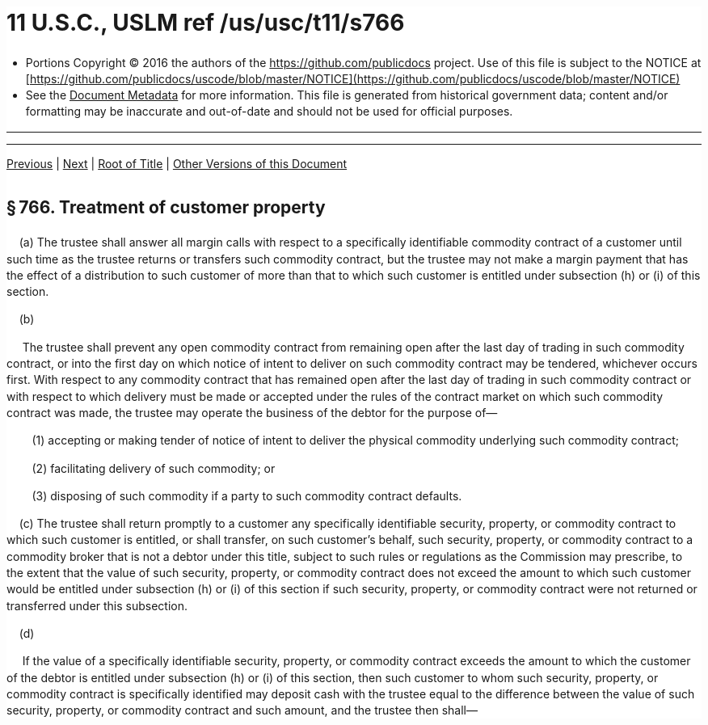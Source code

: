 ---
---

# 11 U.S.C., USLM ref /us/usc/t11/s766

* Portions Copyright © 2016 the authors of the https://github.com/publicdocs project.
  Use of this file is subject to the NOTICE at [https://github.com/publicdocs/uscode/blob/master/NOTICE](https://github.com/publicdocs/uscode/blob/master/NOTICE)
* See the [Document Metadata](././../../../../..//README.md) for more information.
  This file is generated from historical government data; content and/or formatting may be inaccurate and out-of-date and should not be used for official purposes.

----------
----------

[Previous](./../../../../..//us/usc/t11/ch7/schIV/m__us_usc_t11_s765.md) | [Next](./../../../../..//us/usc/t11/ch7/schIV/m__us_usc_t11_s767.md) | [Root of Title](./../../../../../) | [Other Versions of this Document](https://publicdocs.github.io/go/links?ns=uslm&ref=%2Fus%2Fusc%2Ft11%2Fs766)

## § 766. Treatment of customer property

    (a) The trustee shall answer all margin calls with respect to a specifically identifiable commodity contract of a customer until such time as the trustee returns or transfers such commodity contract, but the trustee may not make a margin payment that has the effect of a distribution to such customer of more than that to which such customer is entitled under subsection (h) or (i) of this section.

    (b)

     The trustee shall prevent any open commodity contract from remaining open after the last day of trading in such commodity contract, or into the first day on which notice of intent to deliver on such commodity contract may be tendered, whichever occurs first. With respect to any commodity contract that has remained open after the last day of trading in such commodity contract or with respect to which delivery must be made or accepted under the rules of the contract market on which such commodity contract was made, the trustee may operate the business of the debtor for the purpose of—

        (1) accepting or making tender of notice of intent to deliver the physical commodity underlying such commodity contract;

        (2) facilitating delivery of such commodity; or

        (3) disposing of such commodity if a party to such commodity contract defaults.

    (c) The trustee shall return promptly to a customer any specifically identifiable security, property, or commodity contract to which such customer is entitled, or shall transfer, on such customer’s behalf, such security, property, or commodity contract to a commodity broker that is not a debtor under this title, subject to such rules or regulations as the Commission may prescribe, to the extent that the value of such security, property, or commodity contract does not exceed the amount to which such customer would be entitled under subsection (h) or (i) of this section if such security, property, or commodity contract were not returned or transferred under this subsection.

    (d)

     If the value of a specifically identifiable security, property, or commodity contract exceeds the amount to which the customer of the debtor is entitled under subsection (h) or (i) of this section, then such customer to whom such security, property, or commodity contract is specifically identified may deposit cash with the trustee equal to the difference between the value of such security, property, or commodity contract and such amount, and the trustee then shall—
